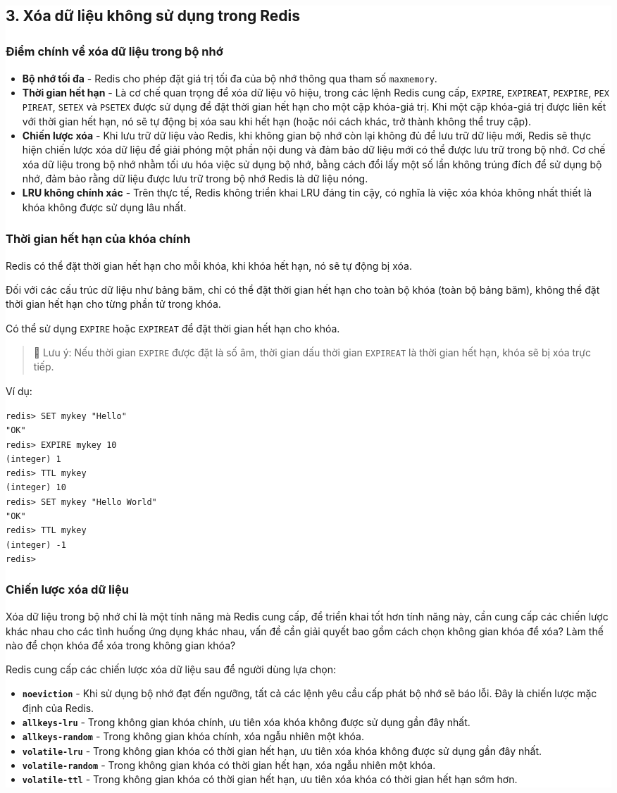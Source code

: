 ## 3. Xóa dữ liệu không sử dụng trong Redis

### Điểm chính về xóa dữ liệu trong bộ nhớ

- **Bộ nhớ tối đa** - Redis cho phép đặt giá trị tối đa của bộ nhớ thông qua tham số `maxmemory`.
- **Thời gian hết hạn** - Là cơ chế quan trọng để xóa dữ liệu vô hiệu, trong các lệnh Redis cung cấp, `EXPIRE`, `EXPIREAT`, `PEXPIRE`, `PEXPIREAT`, `SETEX` và `PSETEX` được sử dụng để đặt thời gian hết hạn cho một cặp khóa-giá trị. Khi một cặp khóa-giá trị được liên kết với thời gian hết hạn, nó sẽ tự động bị xóa sau khi hết hạn (hoặc nói cách khác, trở thành không thể truy cập).
- **Chiến lược xóa** - Khi lưu trữ dữ liệu vào Redis, khi không gian bộ nhớ còn lại không đủ để lưu trữ dữ liệu mới, Redis sẽ thực hiện chiến lược xóa dữ liệu để giải phóng một phần nội dung và đảm bảo dữ liệu mới có thể được lưu trữ trong bộ nhớ. Cơ chế xóa dữ liệu trong bộ nhớ nhằm tối ưu hóa việc sử dụng bộ nhớ, bằng cách đổi lấy một số lần không trúng đích để sử dụng bộ nhớ, đảm bảo rằng dữ liệu được lưu trữ trong bộ nhớ Redis là dữ liệu nóng.
- **LRU không chính xác** - Trên thực tế, Redis không triển khai LRU đáng tin cậy, có nghĩa là việc xóa khóa không nhất thiết là khóa không được sử dụng lâu nhất.

### Thời gian hết hạn của khóa chính

Redis có thể đặt thời gian hết hạn cho mỗi khóa, khi khóa hết hạn, nó sẽ tự động bị xóa.

Đối với các cấu trúc dữ liệu như bảng băm, chỉ có thể đặt thời gian hết hạn cho toàn bộ khóa (toàn bộ bảng băm), không thể đặt thời gian hết hạn cho từng phần tử trong khóa.

Có thể sử dụng `EXPIRE` hoặc `EXPIREAT` để đặt thời gian hết hạn cho khóa.

> 🔔 Lưu ý: Nếu thời gian `EXPIRE` được đặt là số âm, thời gian dấu thời gian `EXPIREAT` là thời gian hết hạn, khóa sẽ bị xóa trực tiếp.

Ví dụ:

```shell
redis> SET mykey "Hello"
"OK"
redis> EXPIRE mykey 10
(integer) 1
redis> TTL mykey
(integer) 10
redis> SET mykey "Hello World"
"OK"
redis> TTL mykey
(integer) -1
redis>
```

### Chiến lược xóa dữ liệu

Xóa dữ liệu trong bộ nhớ chỉ là một tính năng mà Redis cung cấp, để triển khai tốt hơn tính năng này, cần cung cấp các chiến lược khác nhau cho các tình huống ứng dụng khác nhau, vấn đề cần giải quyết bao gồm cách chọn không gian khóa để xóa? Làm thế nào để chọn khóa để xóa trong không gian khóa?

Redis cung cấp các chiến lược xóa dữ liệu sau để người dùng lựa chọn:

- **`noeviction`** - Khi sử dụng bộ nhớ đạt đến ngưỡng, tất cả các lệnh yêu cầu cấp phát bộ nhớ sẽ báo lỗi. Đây là chiến lược mặc định của Redis.
- **`allkeys-lru`** - Trong không gian khóa chính, ưu tiên xóa khóa không được sử dụng gần đây nhất.
- **`allkeys-random`** - Trong không gian khóa chính, xóa ngẫu nhiên một khóa.
- **`volatile-lru`** - Trong không gian khóa có thời gian hết hạn, ưu tiên xóa khóa không được sử dụng gần đây nhất.
- **`volatile-random`** - Trong không gian khóa có thời gian hết hạn, xóa ngẫu nhiên một khóa.
- **`volatile-ttl`** - Trong không gian khóa có thời gian hết hạn, ưu tiên xóa khóa có thời gian hết hạn sớm hơn.
